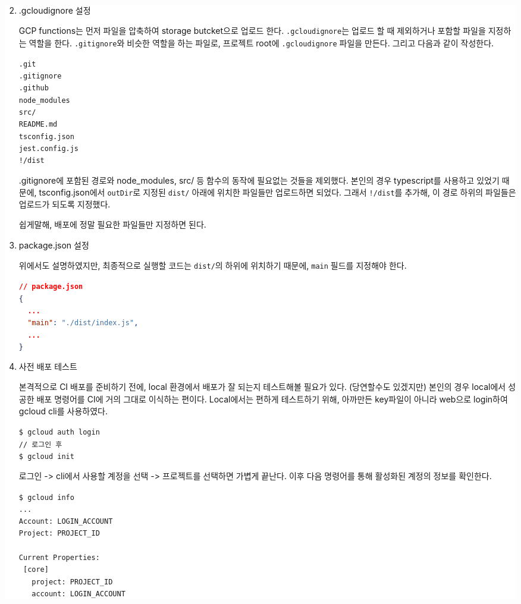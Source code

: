 2. .gcloudignore 설정

   GCP functions는 먼저 파일을 압축하여 storage butcket으로 업로드 한다. `.gcloudignore`는 업로드 할 때 제외하거나 포함할 파일을 지정하는 역할을 한다. `.gitignore`와 비슷한 역할을 하는 파일로, 프로젝트 root에 `.gcloudignore` 파일을 만든다. 그리고 다음과 같이 작성한다.

   ```
   .git
   .gitignore
   .github
   node_modules
   src/
   README.md
   tsconfig.json
   jest.config.js
   !/dist
   ```

   .gitignore에 포함된 경로와 node_modules, src/ 등 함수의 동작에 필요없는 것들을 제외했다. 본인의 경우 typescript를 사용하고 있었기 때문에, tsconfig.json에서 `outDir`로 지정된 `dist/` 아래에 위치한 파일들만 업로드하면 되었다. 그래서 `!/dist`를 추가해, 이 경로 하위의 파일들은 업로드가 되도록 지정했다.

   쉽게말해, 배포에 정말 필요한 파일들만 지정하면 된다.

3. package.json 설정

   위에서도 설명하였지만, 최종적으로 실행할 코드는 `dist/`의 하위에 위치하기 때문에, `main` 필드를 지정해야 한다.

   ```json
   // package.json
   {
     ...
     "main": "./dist/index.js",
     ...
   }
   ```

4. 사전 배포 테스트

   본격적으로 CI 배포를 준비하기 전에, local 환경에서 배포가 잘 되는지 테스트해볼 필요가 있다. (당연할수도 있겠지만) 본인의 경우 local에서 성공한 배포 명령어를 CI에 거의 그대로 이식하는 편이다. Local에서는 편하게 테스트하기 위해, 아까만든 key파일이 아니라 web으로 login하여 gcloud cli를 사용하였다.

   ```bash
   $ gcloud auth login
   // 로그인 후
   $ gcloud init
   ```

   로그인 -> cli에서 사용할 계정을 선택 -> 프로젝트를 선택하면 가볍게 끝난다. 이후 다음 명령어를 통해 활성화된 계정의 정보를 확인한다.

   ```bash
   $ gcloud info
   ...
   Account: LOGIN_ACCOUNT
   Project: PROJECT_ID

   Current Properties:
    [core]
      project: PROJECT_ID
      account: LOGIN_ACCOUNT
   ```

